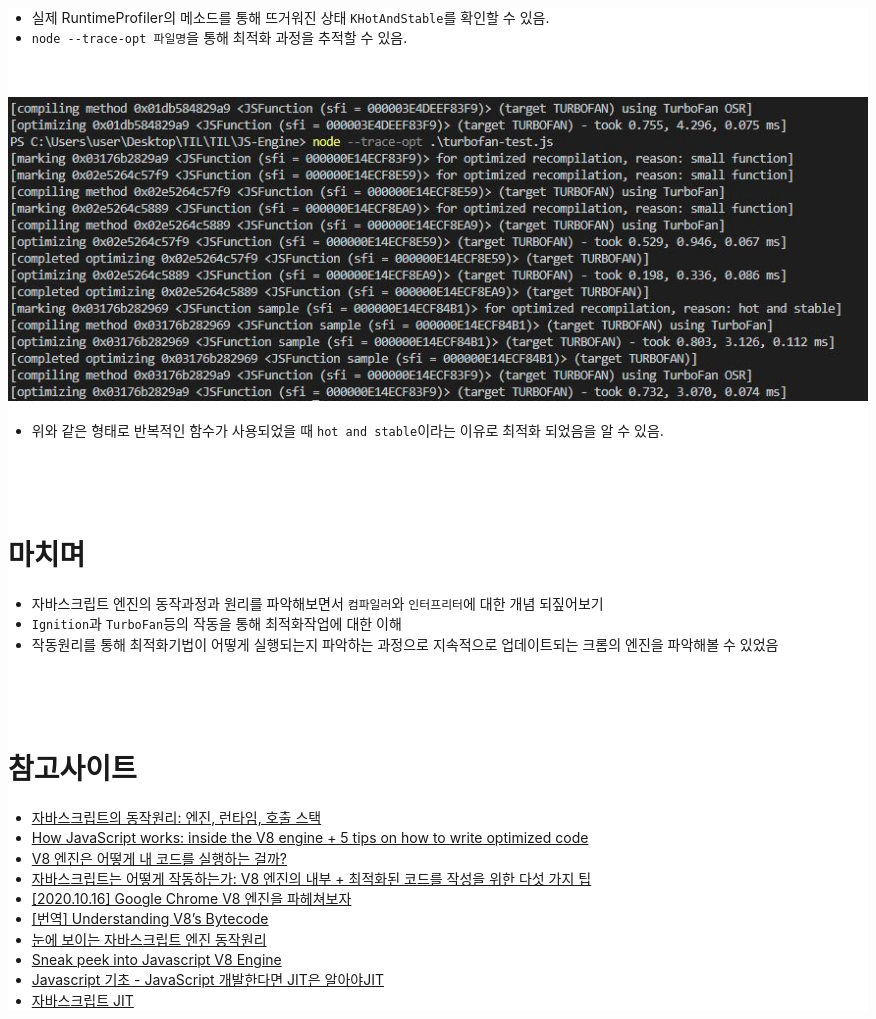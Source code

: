 - 실제 RuntimeProfiler의 메소드를 통해 뜨거워진 상태 `KHotAndStable`를 확인할 수 있음.
- `node --trace-opt 파일명`을 통해 최적화 과정을 추적할 수 있음.


<br/>

![hotandstable](./hotandstable.JPG)


- 위와 같은 형태로 반복적인 함수가 사용되었을 때 `hot and stable`이라는 이유로 최적화 되었음을 알 수 있음.


<br/>
<br/>

# 마치며

- 자바스크립트 엔진의 동작과정과 원리를 파악해보면서 `컴파일러`와 `인터프리터`에 대한 개념 되짚어보기
- `Ignition`과 `TurboFan`등의 작동을 통해 최적화작업에 대한 이해
- 작동원리를 통해 최적화기법이 어떻게 실행되는지 파악하는 과정으로 지속적으로 업데이트되는 크롬의 엔진을 파악해볼 수 있었음

<br/>
<br/>

# 참고사이트

- [자바스크립트의 동작원리: 엔진, 런타임, 호출 스택](https://joshua1988.github.io/web-development/translation/javascript/how-js-works-inside-engine/)
- [How JavaScript works: inside the V8 engine + 5 tips on how to write optimized code](https://blog.sessionstack.com/how-javascript-works-inside-the-v8-engine-5-tips-on-how-to-write-optimized-code-ac089e62b12e)
- [V8 엔진은 어떻게 내 코드를 실행하는 걸까?](https://evan-moon.github.io/2019/06/28/v8-analysis/)
- [자바스크립트는 어떻게 작동하는가: V8 엔진의 내부 + 최적화된 코드를 작성을 위한 다섯 가지 팁](https://engineering.huiseoul.com/%EC%9E%90%EB%B0%94%EC%8A%A4%ED%81%AC%EB%A6%BD%ED%8A%B8%EB%8A%94-%EC%96%B4%EB%96%BB%EA%B2%8C-%EC%9E%91%EB%8F%99%ED%95%98%EB%8A%94%EA%B0%80-v8-%EC%97%94%EC%A7%84%EC%9D%98-%EB%82%B4%EB%B6%80-%EC%B5%9C%EC%A0%81%ED%99%94%EB%90%9C-%EC%BD%94%EB%93%9C%EB%A5%BC-%EC%9E%91%EC%84%B1%EC%9D%84-%EC%9C%84%ED%95%9C-%EB%8B%A4%EC%84%AF-%EA%B0%80%EC%A7%80-%ED%8C%81-6c6f9832c1d9)
- [[2020.10.16] Google Chrome V8 엔진을 파헤쳐보자](https://helloinyong.tistory.com/290)
- [[번역] Understanding V8’s Bytecode](https://bumkeyy.gitbook.io/bumkeyy-code/javascript/understanding-v8s-bytecode)
- [눈에 보이는 자바스크립트 엔진 동작원리](https://www.betterweb.or.kr/blog/%EB%88%88%EC%97%90-%EB%B3%B4%EC%9D%B4%EB%8A%94-%EC%9E%90%EB%B0%94%EC%8A%A4%ED%81%AC%EB%A6%BD%ED%8A%B8-%EC%97%94%EC%A7%84-%EB%8F%99%EC%9E%91%EC%9B%90%EB%A6%AC/)
- [Sneak peek into Javascript V8 Engine](https://medium.com/@poojasharma_93670/sneak-peek-into-javascript-v8-engine-d2bb2eb2bdb2)
- [Javascript 기초 - JavaScript 개발한다면 JIT은 알아야JIT](https://samslow.github.io/development/2020/07/06/JIT/)
- [자바스크립트 JIT](https://m.blog.naver.com/z1004man/221914280533)